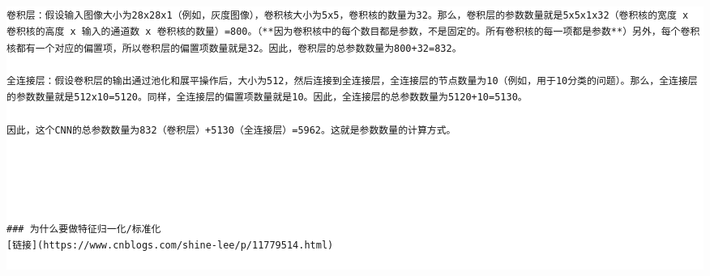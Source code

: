 ```
卷积层：假设输入图像大小为28x28x1（例如，灰度图像），卷积核大小为5x5，卷积核的数量为32。那么，卷积层的参数数量就是5x5x1x32（卷积核的宽度 x 卷积核的高度 x 输入的通道数 x 卷积核的数量）=800。（**因为卷积核中的每个数目都是参数，不是固定的。所有卷积核的每一项都是参数**）另外，每个卷积核都有一个对应的偏置项，所以卷积层的偏置项数量就是32。因此，卷积层的总参数数量为800+32=832。

全连接层：假设卷积层的输出通过池化和展平操作后，大小为512，然后连接到全连接层，全连接层的节点数量为10（例如，用于10分类的问题）。那么，全连接层的参数数量就是512x10=5120。同样，全连接层的偏置项数量就是10。因此，全连接层的总参数数量为5120+10=5130。

因此，这个CNN的总参数数量为832（卷积层）+5130（全连接层）=5962。这就是参数数量的计算方式。





### 为什么要做特征归一化/标准化
[链接](https://www.cnblogs.com/shine-lee/p/11779514.html)

